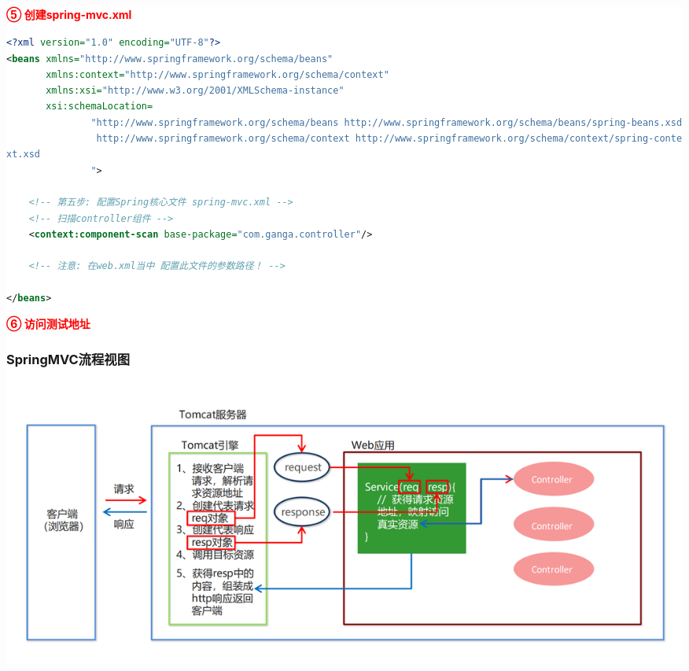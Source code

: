 <font color="red">**⑤ 创建spring-mvc.xml**</font>

```xml
<?xml version="1.0" encoding="UTF-8"?>
<beans xmlns="http://www.springframework.org/schema/beans"
       xmlns:context="http://www.springframework.org/schema/context"
       xmlns:xsi="http://www.w3.org/2001/XMLSchema-instance"
       xsi:schemaLocation=
               "http://www.springframework.org/schema/beans http://www.springframework.org/schema/beans/spring-beans.xsd
                http://www.springframework.org/schema/context http://www.springframework.org/schema/context/spring-context.xsd
               ">

    <!-- 第五步: 配置Spring核心文件 spring-mvc.xml -->
    <!-- 扫描controller组件 -->
    <context:component-scan base-package="com.ganga.controller"/>
   
    <!-- 注意: 在web.xml当中 配置此文件的参数路径！ -->

</beans>
```



<font color="red">**⑥ 访问测试地址**</font>





### SpringMVC流程视图



![image-20220413173457520](../assets/md-img/SSM.assets/image-20220413173457520.png)


